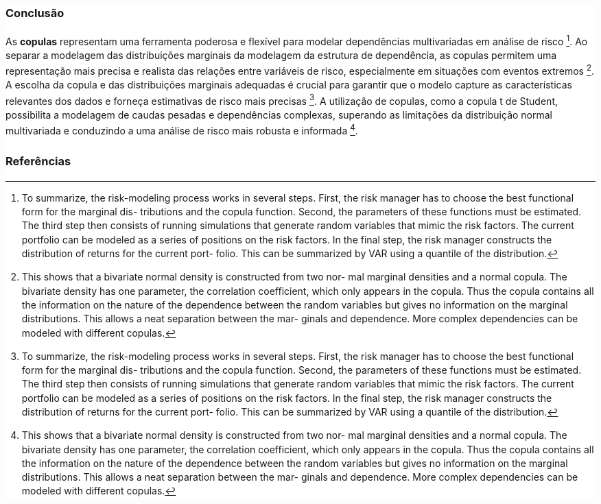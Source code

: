 ### Conclusão
As **copulas** representam uma ferramenta poderosa e flexível para modelar dependências multivariadas em análise de risco [^210]. Ao separar a modelagem das distribuições marginais da modelagem da estrutura de dependência, as copulas permitem uma representação mais precisa e realista das relações entre variáveis de risco, especialmente em situações com eventos extremos [^208]. A escolha da copula e das distribuições marginais adequadas é crucial para garantir que o modelo capture as características relevantes dos dados e forneça estimativas de risco mais precisas [^210]. A utilização de copulas, como a copula t de Student, possibilita a modelagem de caudas pesadas e dependências complexas, superando as limitações da distribuição normal multivariada e conduzindo a uma análise de risco mais robusta e informada [^208].

### Referências
[^190]: Section 8.3 then discusses how to build joint distributions of the risk factors using a recently developed methodology called copulas. This allows more realistic modeling of the risk factors, in particular situations where markets experience extreme losses, as unfortunately is sometimes the case.
[^207]: The traditional approach to multivariate analysis is based on the joint mul- tivariate normal distribution for the risk factors. This implies that expected returns are linearly related to each other, as described by correlation co- efficients and that, in addition, the probability of seeing extreme obser- vations for many risk factors is low. A growing body of empirical research, however, indicates that these assumptions may be suspect. And this mat- ters: The joint tail behavior of risk factors drives the shape of the tails of the portfolio distribution. Thus, using a normal assumption could lead to a serious underestimation of value at risk.
[^208]: This shows that a bivariate normal density is constructed from two nor- mal marginal densities and a normal copula. The bivariate density has one parameter, the correlation coefficient, which only appears in the copula. Thus the copula contains all the information on the nature of the dependence between the random variables but gives no information on the marginal distributions. This allows a neat separation between the mar- ginals and dependence. More complex dependencies can be modeled with different copulas.
[^210]: To summarize, the risk-modeling process works in several steps. First, the risk manager has to choose the best functional form for the marginal dis- tributions and the copula function. Second, the parameters of these functions must be estimated. The third step then consists of running simulations that generate random variables that mimic the risk factors. The current portfolio can be modeled as a series of positions on the risk factors. In the final step, the risk manager constructs the distribution of returns for the current port- folio. This can be summarized by VAR using a quantile of the distribution.
